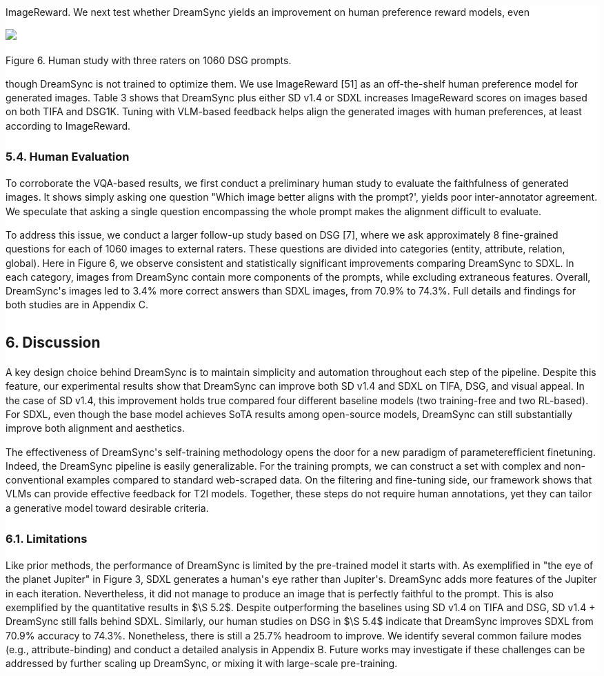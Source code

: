 ImageReward. We next test whether DreamSync yields an improvement on human preference reward models, even

![](https://cdn.mathpix.com/cropped/2024_06_04_a36b91c41ae879f27304g-08.jpg?height=464&width=812&top_left_y=256&top_left_x=171)

Figure 6. Human study with three raters on 1060 DSG prompts.

though DreamSync is not trained to optimize them. We use ImageReward [51] as an off-the-shelf human preference model for generated images. Table 3 shows that DreamSync plus either SD v1.4 or SDXL increases ImageReward scores on images based on both TIFA and DSG1K. Tuning with VLM-based feedback helps align the generated images with human preferences, at least according to ImageReward.

### 5.4. Human Evaluation

To corroborate the VQA-based results, we first conduct a preliminary human study to evaluate the faithfulness of generated images. It shows simply asking one question "Which image better aligns with the prompt?', yields poor inter-annotator agreement. We speculate that asking a single question encompassing the whole prompt makes the alignment difficult to evaluate.

To address this issue, we conduct a larger follow-up study based on DSG [7], where we ask approximately 8 fine-grained questions for each of 1060 images to external raters. These questions are divided into categories (entity, attribute, relation, global). Here in Figure 6, we observe consistent and statistically significant improvements comparing DreamSync to SDXL. In each category, images from DreamSync contain more components of the prompts, while excluding extraneous features. Overall, DreamSync's images led to $3.4 \%$ more correct answers than SDXL images, from $70.9 \%$ to $74.3 \%$. Full details and findings for both studies are in Appendix C.

## 6. Discussion

A key design choice behind DreamSync is to maintain simplicity and automation throughout each step of the pipeline. Despite this feature, our experimental results show that DreamSync can improve both SD v1.4 and SDXL on TIFA, DSG, and visual appeal. In the case of SD v1.4, this improvement holds true compared four different baseline models (two training-free and two RL-based). For SDXL, even though the base model achieves SoTA results among open-source models, DreamSync can still substantially improve both alignment and aesthetics.

The effectiveness of DreamSync's self-training methodology opens the door for a new paradigm of parameterefficient finetuning. Indeed, the DreamSync pipeline is easily generalizable. For the training prompts, we can construct a set with complex and non-conventional examples compared to standard web-scraped data. On the filtering and fine-tuning side, our framework shows that VLMs can provide effective feedback for T2I models. Together, these steps do not require human annotations, yet they can tailor a generative model toward desirable criteria.

### 6.1. Limitations

Like prior methods, the performance of DreamSync is limited by the pre-trained model it starts with. As exemplified in "the eye of the planet Jupiter" in Figure 3, SDXL generates a human's eye rather than Jupiter's. DreamSync adds more features of the Jupiter in each iteration. Nevertheless, it did not manage to produce an image that is perfectly faithful to the prompt. This is also exemplified by the quantitative results in $\S 5.2$. Despite outperforming the baselines using SD v1.4 on TIFA and DSG, SD v1.4 + DreamSync still falls behind SDXL. Similarly, our human studies on DSG in $\S 5.4$ indicate that DreamSync improves SDXL from $70.9 \%$ accuracy to $74.3 \%$. Nonetheless, there is still a $25.7 \%$ headroom to improve. We identify several common failure modes (e.g., attribute-binding) and conduct a detailed analysis in Appendix B. Future works may investigate if these challenges can be addressed by further scaling up DreamSync, or mixing it with large-scale pre-training.
